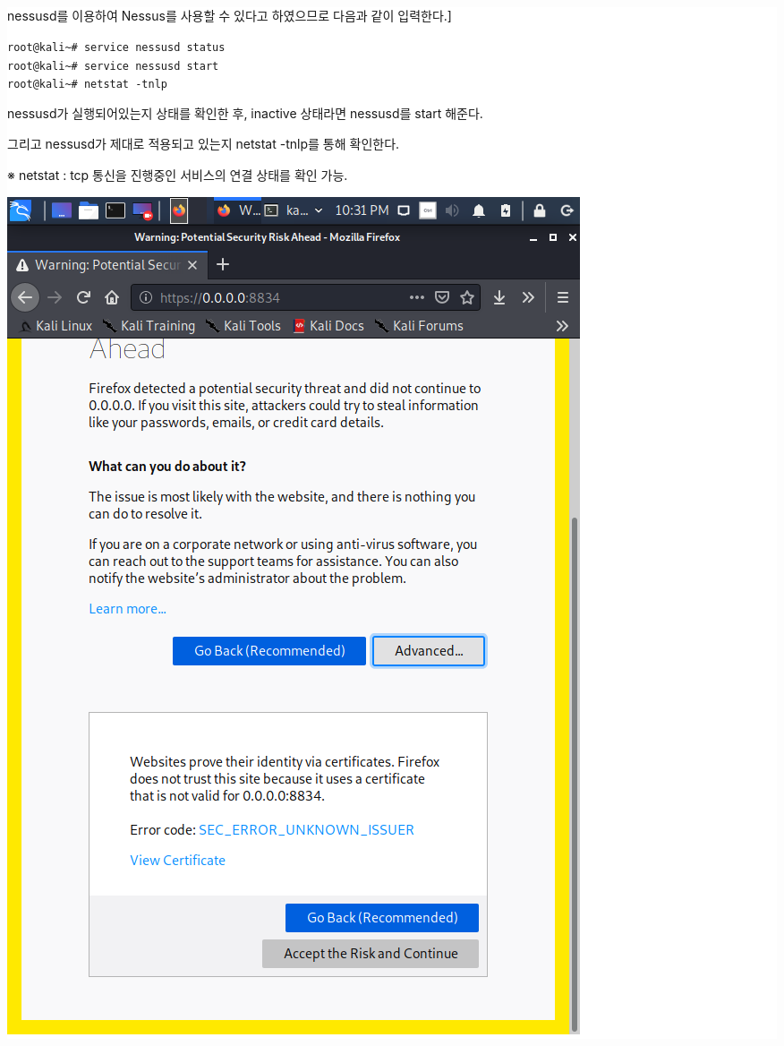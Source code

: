 nessusd를 이용하여 Nessus를 사용할 수 있다고 하였으므로 다음과 같이 입력한다.]

```
root@kali~# service nessusd status
root@kali~# service nessusd start
root@kali~# netstat -tnlp 
```

nessusd가 실행되어있는지 상태를 확인한 후, inactive 상태라면 nessusd를 start 해준다.

그리고 nessusd가 제대로 적용되고 있는지 netstat -tnlp를 통해 확인한다.

※ netstat : tcp 통신을 진행중인 서비스의 연결 상태를 확인 가능.

![2_05](./image2/Screenshot_2020-07-15_22-31-17.png)
